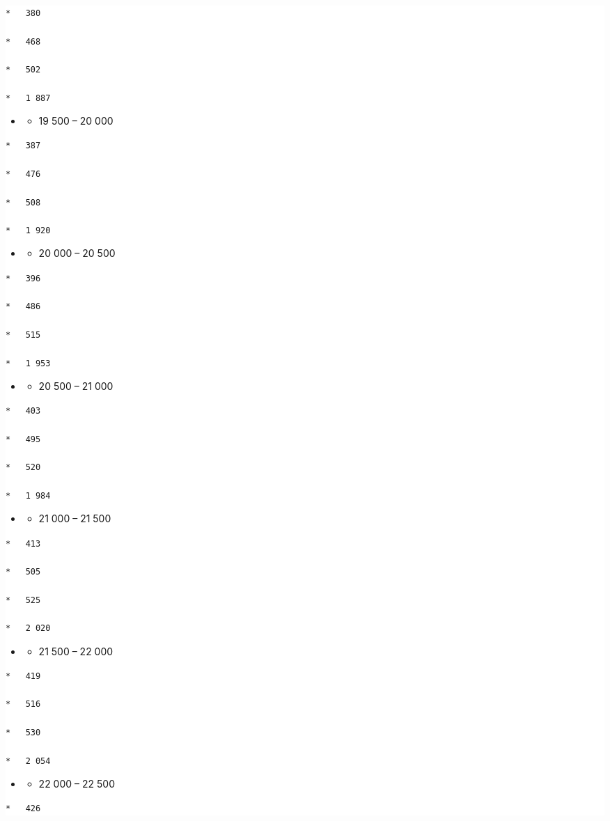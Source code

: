     *   380

    *   468

    *   502

    *   1 887


*    *   19 500 – 20 000

    *   387

    *   476

    *   508

    *   1 920


*    *   20 000 – 20 500

    *   396

    *   486

    *   515

    *   1 953


*    *   20 500 – 21 000

    *   403

    *   495

    *   520

    *   1 984


*    *   21 000 – 21 500

    *   413

    *   505

    *   525

    *   2 020


*    *   21 500 – 22 000

    *   419

    *   516

    *   530

    *   2 054


*    *   22 000 – 22 500

    *   426
